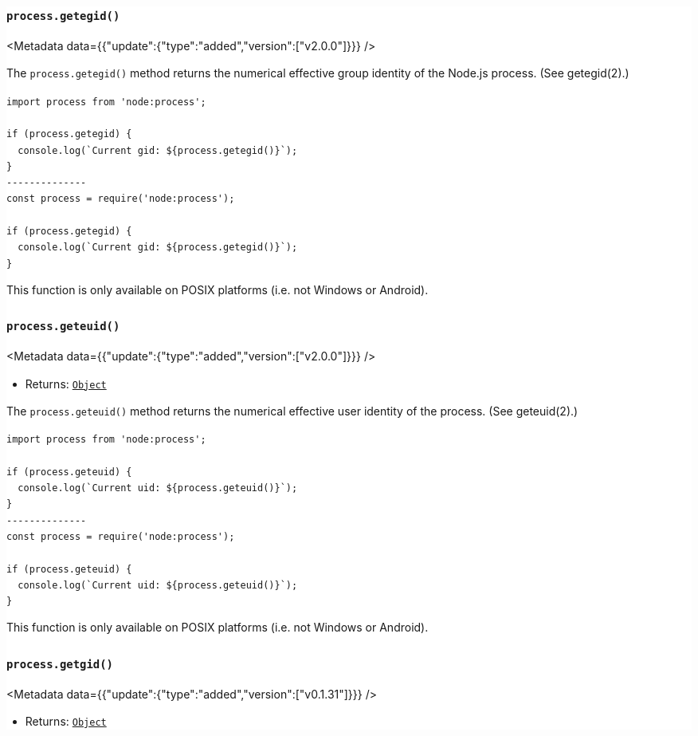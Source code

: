 ### <DataTag tag="M" /> `process.getegid()`

<Metadata data={{"update":{"type":"added","version":["v2.0.0"]}}} />

The `process.getegid()` method returns the numerical effective group identity
of the Node.js process. (See getegid(2).)

```mjs|cjs
import process from 'node:process';

if (process.getegid) {
  console.log(`Current gid: ${process.getegid()}`);
}
--------------
const process = require('node:process');

if (process.getegid) {
  console.log(`Current gid: ${process.getegid()}`);
}
```

This function is only available on POSIX platforms (i.e. not Windows or
Android).

### <DataTag tag="M" /> `process.geteuid()`

<Metadata data={{"update":{"type":"added","version":["v2.0.0"]}}} />

* Returns: [`Object`](https://developer.mozilla.org/en-US/docs/Web/JavaScript/Reference/Global_Objects/Object)

The `process.geteuid()` method returns the numerical effective user identity of
the process. (See geteuid(2).)

```mjs|cjs
import process from 'node:process';

if (process.geteuid) {
  console.log(`Current uid: ${process.geteuid()}`);
}
--------------
const process = require('node:process');

if (process.geteuid) {
  console.log(`Current uid: ${process.geteuid()}`);
}
```

This function is only available on POSIX platforms (i.e. not Windows or
Android).

### <DataTag tag="M" /> `process.getgid()`

<Metadata data={{"update":{"type":"added","version":["v0.1.31"]}}} />

* Returns: [`Object`](https://developer.mozilla.org/en-US/docs/Web/JavaScript/Reference/Global_Objects/Object)
